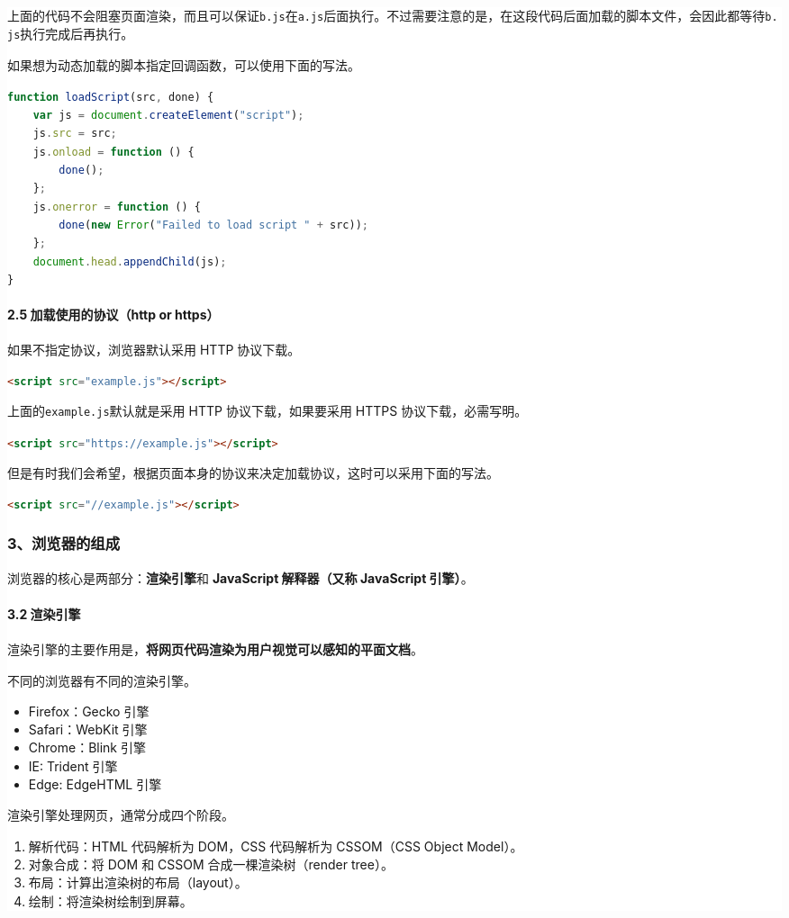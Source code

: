 上面的代码不会阻塞页面渲染，而且可以保证`b.js`在`a.js`后面执行。不过需要注意的是，在这段代码后面加载的脚本文件，会因此都等待`b.js`执行完成后再执行。

如果想为动态加载的脚本指定回调函数，可以使用下面的写法。

```js
function loadScript(src, done) {
	var js = document.createElement("script");
	js.src = src;
	js.onload = function () {
		done();
	};
	js.onerror = function () {
		done(new Error("Failed to load script " + src));
	};
	document.head.appendChild(js);
}
```

#### 2.5 加载使用的协议（http or https）

如果不指定协议，浏览器默认采用 HTTP 协议下载。

```html
<script src="example.js"></script>
```

上面的`example.js`默认就是采用 HTTP 协议下载，如果要采用 HTTPS 协议下载，必需写明。

```html
<script src="https://example.js"></script>
```

但是有时我们会希望，根据页面本身的协议来决定加载协议，这时可以采用下面的写法。

```html
<script src="//example.js"></script>
```

### 3、浏览器的组成

浏览器的核心是两部分：**渲染引擎**和 **JavaScript 解释器（又称 JavaScript 引擎）**。

#### 3.2 渲染引擎

渲染引擎的主要作用是，**将网页代码渲染为用户视觉可以感知的平面文档**。

不同的浏览器有不同的渲染引擎。

- Firefox：Gecko 引擎
- Safari：WebKit 引擎
- Chrome：Blink 引擎
- IE: Trident 引擎
- Edge: EdgeHTML 引擎

渲染引擎处理网页，通常分成四个阶段。

1. 解析代码：HTML 代码解析为 DOM，CSS 代码解析为 CSSOM（CSS Object Model）。
2. 对象合成：将 DOM 和 CSSOM 合成一棵渲染树（render tree）。
3. 布局：计算出渲染树的布局（layout）。
4. 绘制：将渲染树绘制到屏幕。

